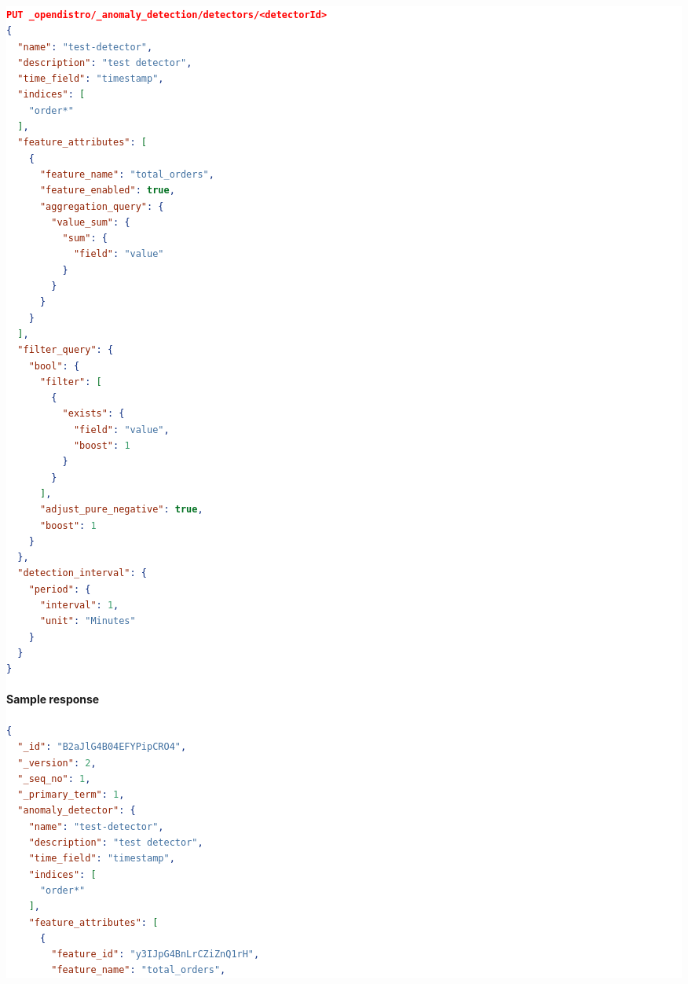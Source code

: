 ```json
PUT _opendistro/_anomaly_detection/detectors/<detectorId>
{
  "name": "test-detector",
  "description": "test detector",
  "time_field": "timestamp",
  "indices": [
    "order*"
  ],
  "feature_attributes": [
    {
      "feature_name": "total_orders",
      "feature_enabled": true,
      "aggregation_query": {
        "value_sum": {
          "sum": {
            "field": "value"
          }
        }
      }
    }
  ],
  "filter_query": {
    "bool": {
      "filter": [
        {
          "exists": {
            "field": "value",
            "boost": 1
          }
        }
      ],
      "adjust_pure_negative": true,
      "boost": 1
    }
  },
  "detection_interval": {
    "period": {
      "interval": 1,
      "unit": "Minutes"
    }
  }
}
```


#### Sample response

```json
{
  "_id": "B2aJlG4B04EFYPipCRO4",
  "_version": 2,
  "_seq_no": 1,
  "_primary_term": 1,
  "anomaly_detector": {
    "name": "test-detector",
    "description": "test detector",
    "time_field": "timestamp",
    "indices": [
      "order*"
    ],
    "feature_attributes": [
      {
        "feature_id": "y3IJpG4BnLrCZiZnQ1rH",
        "feature_name": "total_orders",
```